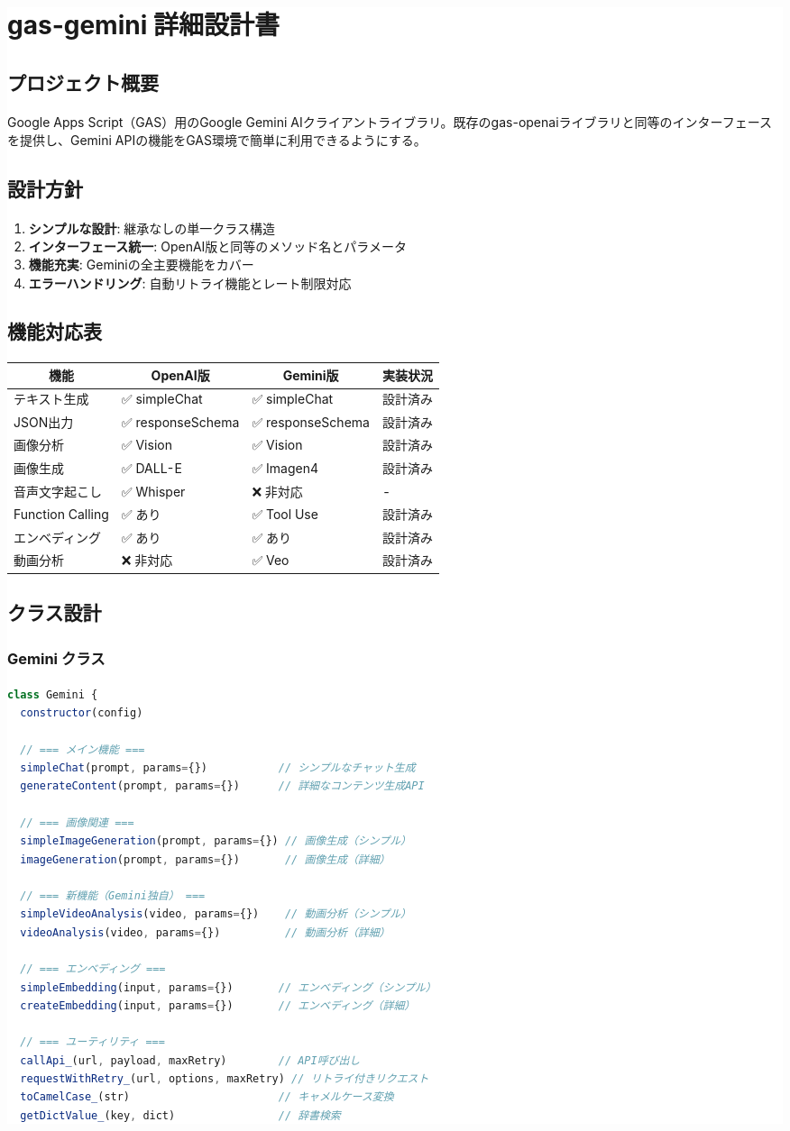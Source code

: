 # gas-gemini 詳細設計書

## プロジェクト概要

Google Apps Script（GAS）用のGoogle Gemini AIクライアントライブラリ。既存のgas-openaiライブラリと同等のインターフェースを提供し、Gemini APIの機能をGAS環境で簡単に利用できるようにする。

## 設計方針

1. **シンプルな設計**: 継承なしの単一クラス構造
2. **インターフェース統一**: OpenAI版と同等のメソッド名とパラメータ
3. **機能充実**: Geminiの全主要機能をカバー
4. **エラーハンドリング**: 自動リトライ機能とレート制限対応

## 機能対応表

| 機能 | OpenAI版 | Gemini版 | 実装状況 |
|------|----------|----------|----------|
| テキスト生成 | ✅ simpleChat | ✅ simpleChat | 設計済み |
| JSON出力 | ✅ responseSchema | ✅ responseSchema | 設計済み |
| 画像分析 | ✅ Vision | ✅ Vision | 設計済み |
| 画像生成 | ✅ DALL-E | ✅ Imagen4 | 設計済み |
| 音声文字起こし | ✅ Whisper | ❌ 非対応 | - |
| Function Calling | ✅ あり | ✅ Tool Use | 設計済み |
| エンベディング | ✅ あり | ✅ あり | 設計済み |
| 動画分析 | ❌ 非対応 | ✅ Veo | 設計済み |

## クラス設計

### Gemini クラス

```javascript
class Gemini {
  constructor(config)
  
  // === メイン機能 ===
  simpleChat(prompt, params={})           // シンプルなチャット生成
  generateContent(prompt, params={})      // 詳細なコンテンツ生成API
  
  // === 画像関連 ===
  simpleImageGeneration(prompt, params={}) // 画像生成（シンプル）
  imageGeneration(prompt, params={})       // 画像生成（詳細）
  
  // === 新機能（Gemini独自） ===
  simpleVideoAnalysis(video, params={})    // 動画分析（シンプル）
  videoAnalysis(video, params={})          // 動画分析（詳細）
  
  // === エンベディング ===
  simpleEmbedding(input, params={})       // エンベディング（シンプル）
  createEmbedding(input, params={})       // エンベディング（詳細）
  
  // === ユーティリティ ===
  callApi_(url, payload, maxRetry)        // API呼び出し
  requestWithRetry_(url, options, maxRetry) // リトライ付きリクエスト
  toCamelCase_(str)                       // キャメルケース変換
  getDictValue_(key, dict)                // 辞書検索
```